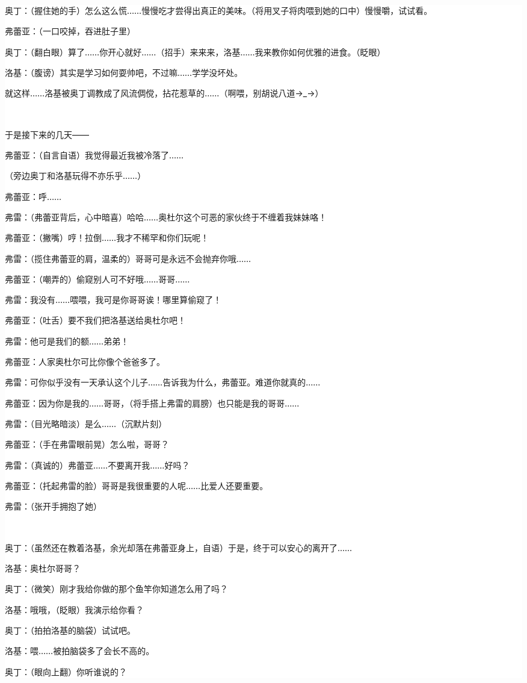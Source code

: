 奥丁：（握住她的手）怎么这么慌……慢慢吃才尝得出真正的美味。（将用叉子将肉喂到她的口中）慢慢嚼，试试看。

弗蕾亚：（一口咬掉，吞进肚子里）

奥丁：（翻白眼）算了……你开心就好……（招手）来来来，洛基……我来教你如何优雅的进食。（眨眼）

洛基：（腹谤）其实是学习如何耍帅吧，不过嘛……学学没坏处。

就这样……洛基被奥丁调教成了风流倜傥，拈花惹草的……（啊喂，别胡说八道→_→）

&nbsp;

于是接下来的几天――

弗蕾亚：（自言自语）我觉得最近我被冷落了……

（旁边奥丁和洛基玩得不亦乐乎……）

弗蕾亚：呼……

弗雷：（弗蕾亚背后，心中暗喜）哈哈……奥杜尔这个可恶的家伙终于不缠着我妹妹咯！

弗蕾亚：（撇嘴）哼！拉倒……我才不稀罕和你们玩呢！

弗雷：（揽住弗蕾亚的肩，温柔的）哥哥可是永远不会抛弃你哦……

弗蕾亚：（嘲弄的）偷窥别人可不好哦……哥哥……  

弗雷：我没有……喂喂，我可是你哥哥诶！哪里算偷窥了！  

弗蕾亚：（吐舌）要不我们把洛基送给奥杜尔吧！  

弗雷：他可是我们的额……弟弟！  

弗蕾亚：人家奥杜尔可比你像个爸爸多了。

弗雷：可你似乎没有一天承认这个儿子……告诉我为什么，弗蕾亚。难道你就真的……

弗蕾亚：因为你是我的……哥哥，（将手搭上弗雷的肩膀）也只能是我的哥哥……

弗雷：（目光略暗淡）是么……（沉默片刻）  

弗蕾亚：（手在弗雷眼前晃）怎么啦，哥哥？  

弗雷：（真诚的）弗蕾亚……不要离开我……好吗？  

弗蕾亚：（托起弗雷的脸）哥哥是我很重要的人呢……比爱人还要重要。

弗雷：（张开手拥抱了她）

&nbsp;

奥丁：（虽然还在教着洛基，余光却落在弗蕾亚身上，自语）于是，终于可以安心的离开了……  

洛基：奥杜尔哥哥？  

奥丁：（微笑）刚才我给你做的那个鱼竿你知道怎么用了吗？
 
洛基：哦哦，（眨眼）我演示给你看？

奥丁：（拍拍洛基的脑袋）试试吧。

洛基：喂……被拍脑袋多了会长不高的。

奥丁：（眼向上翻）你听谁说的？
